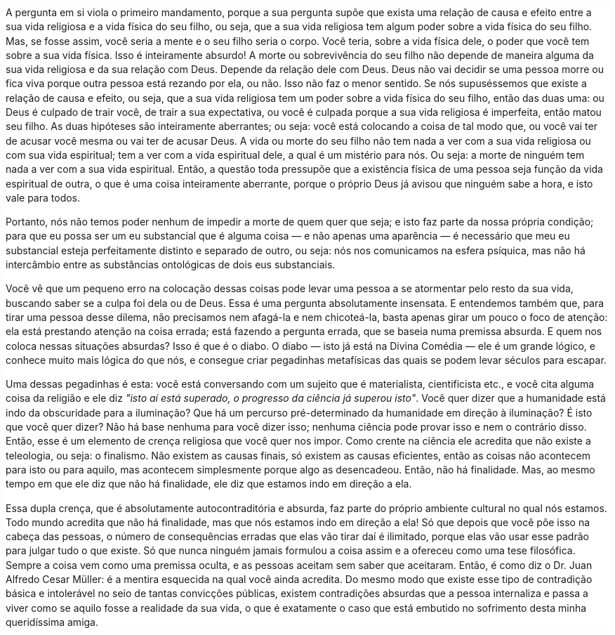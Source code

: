 A pergunta em si viola o primeiro mandamento, porque a sua pergunta supõe que exista uma relação de causa e efeito entre a sua vida religiosa e a vida física do seu filho, ou seja, que a sua vida religiosa tem algum poder sobre a vida física do seu filho. Mas, se fosse assim, você seria a mente e o seu filho seria o corpo. Você teria, sobre a vida física dele, o poder que você tem sobre a sua vida física. Isso é inteiramente absurdo! A morte ou sobrevivência do seu filho não depende de maneira alguma da sua vida religiosa e da sua relação com Deus. Depende da relação dele com Deus. Deus não vai decidir se uma pessoa morre ou fica viva porque outra pessoa está rezando por ela, ou não. Isso não faz o menor sentido. Se nós supuséssemos que existe a relação de causa e efeito, ou seja, que a sua vida religiosa tem um poder sobre a vida física do seu filho, então das duas uma: ou Deus é culpado de trair você, de trair a sua expectativa, ou você é culpada porque a sua vida religiosa é imperfeita, então matou seu filho. As duas hipóteses são inteiramente aberrantes; ou seja: você está colocando a coisa de tal modo que, ou você vai ter de acusar você mesma ou vai ter de acusar Deus. A vida ou morte do seu filho não tem nada a ver com a sua vida religiosa ou com sua vida espiritual; tem a ver com a vida espiritual dele, a qual é um mistério para nós. Ou seja: a morte de ninguém tem nada a ver com a sua vida espiritual. Então, a questão toda pressupõe que a existência física de uma pessoa seja função da vida espiritual de outra, o que é uma coisa inteiramente aberrante, porque o próprio Deus já avisou que ninguém sabe a hora, e isto vale para todos.

Portanto, nós não temos poder nenhum de impedir a morte de quem quer que seja; e isto faz parte da nossa própria condição; para que eu possa ser um eu substancial que é alguma coisa ― e não apenas uma aparência ― é necessário que meu eu substancial esteja perfeitamente distinto e separado de outro, ou seja: nós nos comunicamos na esfera psíquica, mas não há intercâmbio entre as substâncias ontológicas de dois eus substanciais.

Você vê que um pequeno erro na colocação dessas coisas pode levar uma pessoa a se atormentar pelo resto da sua vida, buscando saber se a culpa foi dela ou de Deus. Essa é uma pergunta absolutamente insensata. E entendemos também que, para tirar uma pessoa desse dilema, não precisamos nem afagá-la e nem chicoteá-la, basta apenas girar um pouco o foco de atenção: ela está prestando atenção na coisa errada; está fazendo a pergunta errada, que se baseia numa premissa absurda. E quem nos coloca nessas situações absurdas? Isso é que é o diabo. O diabo ― isto já está na Divina Comédia ― ele é um grande lógico, e conhece muito mais lógica do que nós, e consegue criar pegadinhas metafísicas das quais se podem levar séculos para escapar.

Uma dessas pegadinhas é esta: você está conversando com um sujeito que é materialista, cientificista etc., e você cita alguma coisa da religião e ele diz *"isto aí está superado, o progresso da ciência já superou isto"*. Você quer dizer que a humanidade está indo da obscuridade para a iluminação? Que há um percurso pré-determinado da humanidade em direção à iluminação? É isto que você quer dizer? Não há base nenhuma para você dizer isso; nenhuma ciência pode provar isso e nem o contrário disso. Então, esse é um elemento de crença religiosa que você quer nos impor. Como crente na ciência ele acredita que não existe a teleologia, ou seja: o finalismo. Não existem as causas finais, só existem as causas eficientes, então as coisas não acontecem para isto ou para aquilo, mas acontecem simplesmente porque algo as desencadeou. Então, não há finalidade. Mas, ao mesmo tempo em que ele diz que não há finalidade, ele diz que estamos indo em direção a ela.

Essa dupla crença, que é absolutamente autocontraditória e absurda, faz parte do próprio ambiente cultural no qual nós estamos. Todo mundo acredita que não há finalidade, mas que nós estamos indo em direção a ela! Só que depois que você põe isso na cabeça das pessoas, o número de consequências erradas que elas vão tirar daí é ilimitado, porque elas vão usar esse padrão para julgar tudo o que existe. Só que nunca ninguém jamais formulou a coisa assim e a ofereceu como uma tese filosófica. Sempre a coisa vem como uma premissa oculta, e as pessoas aceitam sem saber que aceitaram. Então, é como diz o Dr. Juan Alfredo Cesar Müller: é a mentira esquecida na qual você ainda acredita. Do mesmo modo que existe esse tipo de contradição básica e intolerável no seio de tantas convicções públicas, existem contradições absurdas que a pessoa internaliza e passa a viver como se aquilo fosse a realidade da sua vida, o que é exatamente o caso que está embutido no sofrimento desta minha queridíssima amiga.
